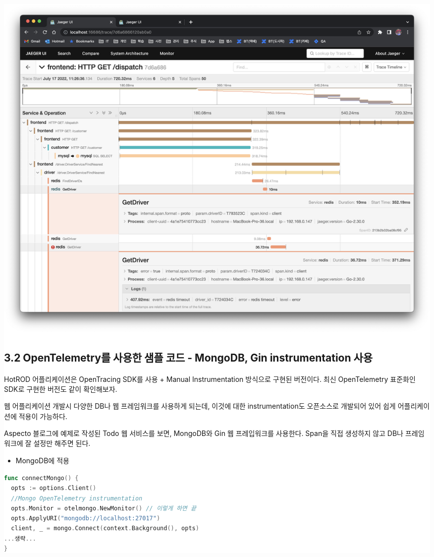 ![Jaeger Trace](image-20220717115937277.png)

## 3.2 OpenTelemetry를 사용한 샘플 코드 - MongoDB, Gin instrumentation 사용

HotROD 어플리케이션은 OpenTracing SDK를 사용 + Manual Instrumentation 방식으로 구현된 버전이다. 최신 OpenTelemetry 표준화인 SDK로 구현한 버전도 같이 확인해보자.

웹 어플리케이션 개발시 다양한 DB나 웹 프레임워크를 사용하게 되는데, 이것에 대한 instrumentation도 오픈소스로 개발되어 있어 쉽게 어플리케이션에 적용이 가능하다.

Aspecto 블로그에 예제로 작성된 Todo 웹 서비스를 보면, MongoDB와 Gin 웹 프레입워크를 사용한다. Span을 직접 생성하지 않고 DB나 프레임워크에 잘 설정만 해주면 된다.

- MongoDB에 적용

```go
func connectMongo() {
  opts := options.Client()
  //Mongo OpenTelemetry instrumentation
  opts.Monitor = otelmongo.NewMonitor() // 이렇게 하면 끝
  opts.ApplyURI("mongodb://localhost:27017")
  client, _ = mongo.Connect(context.Background(), opts)
...생략...
}
```
